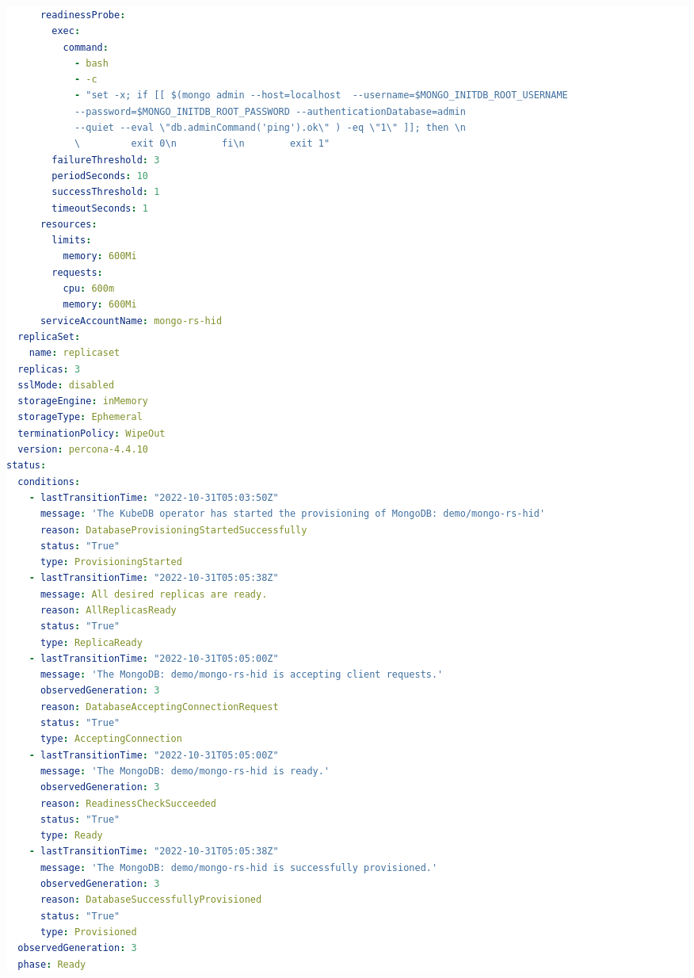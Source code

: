 ```yaml
      readinessProbe:
        exec:
          command:
            - bash
            - -c
            - "set -x; if [[ $(mongo admin --host=localhost  --username=$MONGO_INITDB_ROOT_USERNAME
            --password=$MONGO_INITDB_ROOT_PASSWORD --authenticationDatabase=admin
            --quiet --eval \"db.adminCommand('ping').ok\" ) -eq \"1\" ]]; then \n
            \         exit 0\n        fi\n        exit 1"
        failureThreshold: 3
        periodSeconds: 10
        successThreshold: 1
        timeoutSeconds: 1
      resources:
        limits:
          memory: 600Mi
        requests:
          cpu: 600m
          memory: 600Mi
      serviceAccountName: mongo-rs-hid
  replicaSet:
    name: replicaset
  replicas: 3
  sslMode: disabled
  storageEngine: inMemory
  storageType: Ephemeral
  terminationPolicy: WipeOut
  version: percona-4.4.10
status:
  conditions:
    - lastTransitionTime: "2022-10-31T05:03:50Z"
      message: 'The KubeDB operator has started the provisioning of MongoDB: demo/mongo-rs-hid'
      reason: DatabaseProvisioningStartedSuccessfully
      status: "True"
      type: ProvisioningStarted
    - lastTransitionTime: "2022-10-31T05:05:38Z"
      message: All desired replicas are ready.
      reason: AllReplicasReady
      status: "True"
      type: ReplicaReady
    - lastTransitionTime: "2022-10-31T05:05:00Z"
      message: 'The MongoDB: demo/mongo-rs-hid is accepting client requests.'
      observedGeneration: 3
      reason: DatabaseAcceptingConnectionRequest
      status: "True"
      type: AcceptingConnection
    - lastTransitionTime: "2022-10-31T05:05:00Z"
      message: 'The MongoDB: demo/mongo-rs-hid is ready.'
      observedGeneration: 3
      reason: ReadinessCheckSucceeded
      status: "True"
      type: Ready
    - lastTransitionTime: "2022-10-31T05:05:38Z"
      message: 'The MongoDB: demo/mongo-rs-hid is successfully provisioned.'
      observedGeneration: 3
      reason: DatabaseSuccessfullyProvisioned
      status: "True"
      type: Provisioned
  observedGeneration: 3
  phase: Ready
```
